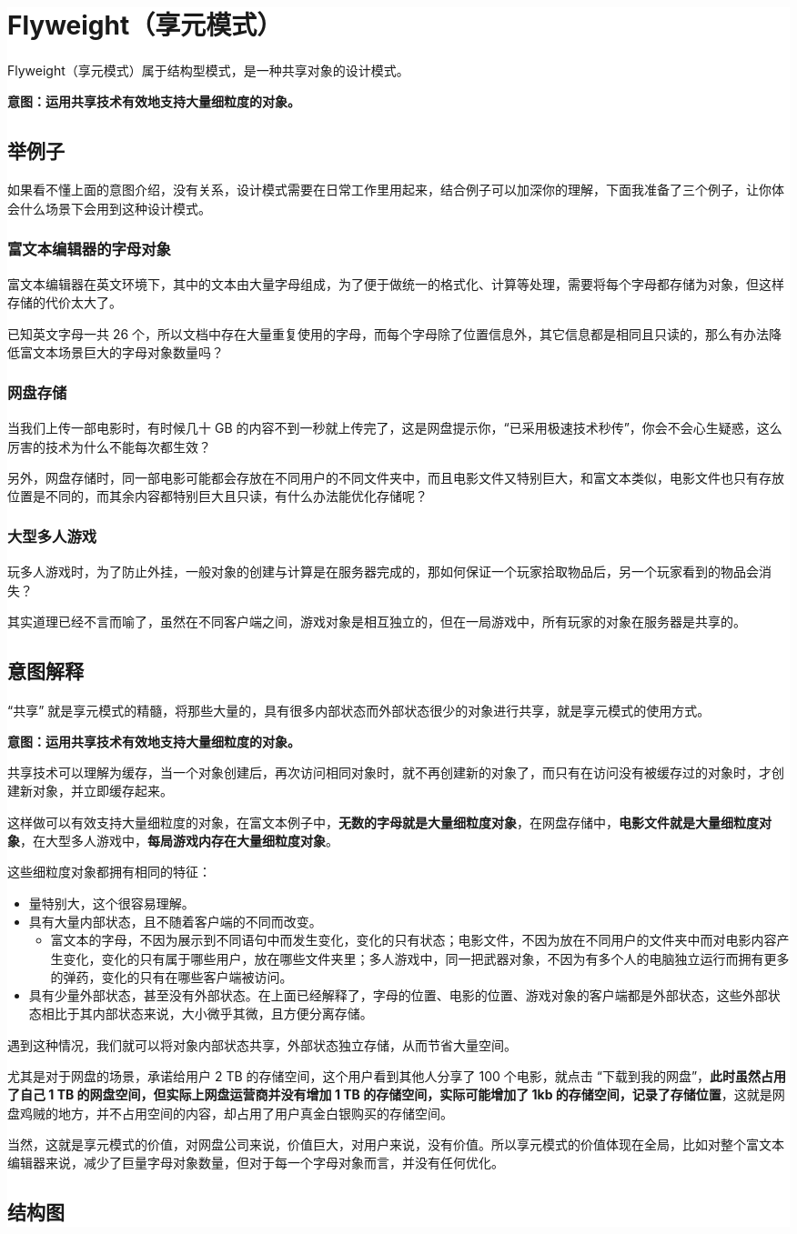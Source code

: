 # Flyweight（享元模式）

Flyweight（享元模式）属于结构型模式，是一种共享对象的设计模式。

**意图：运用共享技术有效地支持大量细粒度的对象。**

## 举例子

如果看不懂上面的意图介绍，没有关系，设计模式需要在日常工作里用起来，结合例子可以加深你的理解，下面我准备了三个例子，让你体会什么场景下会用到这种设计模式。

### 富文本编辑器的字母对象

富文本编辑器在英文环境下，其中的文本由大量字母组成，为了便于做统一的格式化、计算等处理，需要将每个字母都存储为对象，但这样存储的代价太大了。

已知英文字母一共 26 个，所以文档中存在大量重复使用的字母，而每个字母除了位置信息外，其它信息都是相同且只读的，那么有办法降低富文本场景巨大的字母对象数量吗？

### 网盘存储

当我们上传一部电影时，有时候几十 GB 的内容不到一秒就上传完了，这是网盘提示你，“已采用极速技术秒传”，你会不会心生疑惑，这么厉害的技术为什么不能每次都生效？

另外，网盘存储时，同一部电影可能都会存放在不同用户的不同文件夹中，而且电影文件又特别巨大，和富文本类似，电影文件也只有存放位置是不同的，而其余内容都特别巨大且只读，有什么办法能优化存储呢？

### 大型多人游戏

玩多人游戏时，为了防止外挂，一般对象的创建与计算是在服务器完成的，那如何保证一个玩家拾取物品后，另一个玩家看到的物品会消失？

其实道理已经不言而喻了，虽然在不同客户端之间，游戏对象是相互独立的，但在一局游戏中，所有玩家的对象在服务器是共享的。

## 意图解释

“共享” 就是享元模式的精髓，将那些大量的，具有很多内部状态而外部状态很少的对象进行共享，就是享元模式的使用方式。

**意图：运用共享技术有效地支持大量细粒度的对象。**

共享技术可以理解为缓存，当一个对象创建后，再次访问相同对象时，就不再创建新的对象了，而只有在访问没有被缓存过的对象时，才创建新对象，并立即缓存起来。

这样做可以有效支持大量细粒度的对象，在富文本例子中，**无数的字母就是大量细粒度对象**，在网盘存储中，**电影文件就是大量细粒度对象**，在大型多人游戏中，**每局游戏内存在大量细粒度对象**。

这些细粒度对象都拥有相同的特征：

- 量特别大，这个很容易理解。
- 具有大量内部状态，且不随着客户端的不同而改变。
  - 富文本的字母，不因为展示到不同语句中而发生变化，变化的只有状态；电影文件，不因为放在不同用户的文件夹中而对电影内容产生变化，变化的只有属于哪些用户，放在哪些文件夹里；多人游戏中，同一把武器对象，不因为有多个人的电脑独立运行而拥有更多的弹药，变化的只有在哪些客户端被访问。
- 具有少量外部状态，甚至没有外部状态。在上面已经解释了，字母的位置、电影的位置、游戏对象的客户端都是外部状态，这些外部状态相比于其内部状态来说，大小微乎其微，且方便分离存储。

遇到这种情况，我们就可以将对象内部状态共享，外部状态独立存储，从而节省大量空间。

尤其是对于网盘的场景，承诺给用户 2 TB 的存储空间，这个用户看到其他人分享了 100 个电影，就点击 “下载到我的网盘”，**此时虽然占用了自己 1 TB 的网盘空间，但实际上网盘运营商并没有增加 1 TB 的存储空间，实际可能增加了 1kb 的存储空间，记录了存储位置**，这就是网盘鸡贼的地方，并不占用空间的内容，却占用了用户真金白银购买的存储空间。

当然，这就是享元模式的价值，对网盘公司来说，价值巨大，对用户来说，没有价值。所以享元模式的价值体现在全局，比如对整个富文本编辑器来说，减少了巨量字母对象数量，但对于每一个字母对象而言，并没有任何优化。

## 结构图
